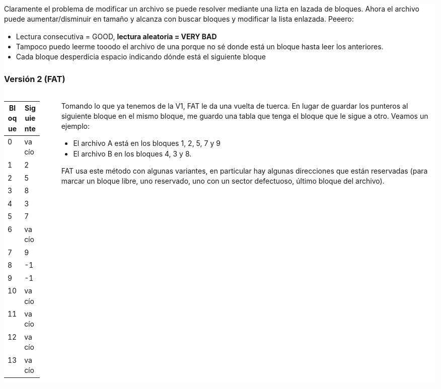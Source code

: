 Claramente el problema de modificar un archivo se puede resolver mediante una
lizta en lazada de bloques. Ahora el archivo puede aumentar/disminuir en tamaño
y alcanza con buscar bloques y modificar la lista enlazada. Peeero:

- Lectura consecutiva = GOOD, **lectura aleatoria = VERY BAD**
- Tampoco puedo leerme tooodo el archivo de una porque no sé donde está un bloque hasta leer los anteriores.
- Cada bloque desperdicia espacio indicando dónde está el siguiente bloque

### Versión 2 (FAT)


<div style="display: flex">
<div style="flex-grow: 1; margin-right: 5%">

| Bloque   | Siguiente    |
|--------------- | --------------- |
| 0   | vacío   |
| 1   | 2   |
| 2   | 5   |
| 3   | 8   |
| 4   | 3   |
| 5   | 7   |
| 6   | vacío   |
| 7   | 9   |
| 8   | -1   |
| 9   | -1   |
| 10   | vacío   |
| 11   | vacío   |
| 12   | vacío   |
| 13   | vacío   |

</div>


<div style="flex-grow: 1">
  <p>
  Tomando lo que ya tenemos de la V1, FAT le da una vuelta de tuerca. En lugar de
  guardar los punteros al siguiente bloque en el mismo bloque, me guardo una
  tabla que tenga el bloque que le sigue a otro. Veamos un ejemplo:

  - El archivo A está en los bloques 1, 2, 5, 7 y 9 
  - El archivo B en los bloques 4, 3 y 8.

  FAT usa este método con algunas variantes, en particular hay algunas
  direcciones que están reservadas (para marcar un bloque libre, uno reservado,
  uno con un sector defectuoso, último bloque del archivo). 
